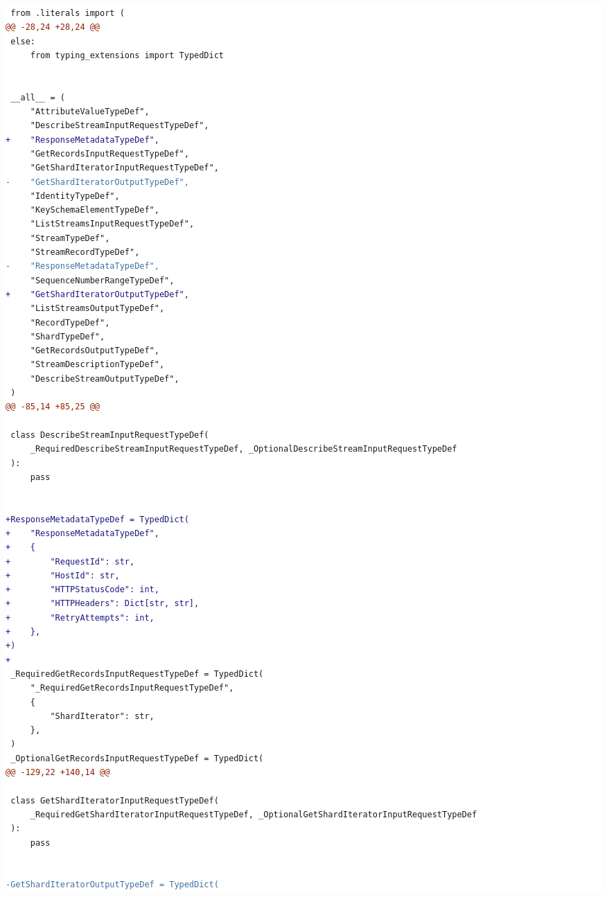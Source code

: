 ```diff
 from .literals import (
@@ -28,24 +28,24 @@
 else:
     from typing_extensions import TypedDict
 
 
 __all__ = (
     "AttributeValueTypeDef",
     "DescribeStreamInputRequestTypeDef",
+    "ResponseMetadataTypeDef",
     "GetRecordsInputRequestTypeDef",
     "GetShardIteratorInputRequestTypeDef",
-    "GetShardIteratorOutputTypeDef",
     "IdentityTypeDef",
     "KeySchemaElementTypeDef",
     "ListStreamsInputRequestTypeDef",
     "StreamTypeDef",
     "StreamRecordTypeDef",
-    "ResponseMetadataTypeDef",
     "SequenceNumberRangeTypeDef",
+    "GetShardIteratorOutputTypeDef",
     "ListStreamsOutputTypeDef",
     "RecordTypeDef",
     "ShardTypeDef",
     "GetRecordsOutputTypeDef",
     "StreamDescriptionTypeDef",
     "DescribeStreamOutputTypeDef",
 )
@@ -85,14 +85,25 @@
 
 class DescribeStreamInputRequestTypeDef(
     _RequiredDescribeStreamInputRequestTypeDef, _OptionalDescribeStreamInputRequestTypeDef
 ):
     pass
 
 
+ResponseMetadataTypeDef = TypedDict(
+    "ResponseMetadataTypeDef",
+    {
+        "RequestId": str,
+        "HostId": str,
+        "HTTPStatusCode": int,
+        "HTTPHeaders": Dict[str, str],
+        "RetryAttempts": int,
+    },
+)
+
 _RequiredGetRecordsInputRequestTypeDef = TypedDict(
     "_RequiredGetRecordsInputRequestTypeDef",
     {
         "ShardIterator": str,
     },
 )
 _OptionalGetRecordsInputRequestTypeDef = TypedDict(
@@ -129,22 +140,14 @@
 
 class GetShardIteratorInputRequestTypeDef(
     _RequiredGetShardIteratorInputRequestTypeDef, _OptionalGetShardIteratorInputRequestTypeDef
 ):
     pass
 
 
-GetShardIteratorOutputTypeDef = TypedDict(
```